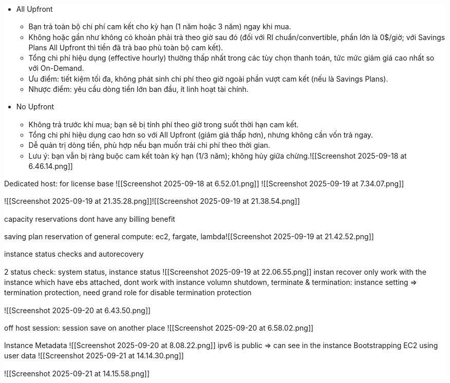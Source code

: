 - All Upfront
    
    - Bạn trả toàn bộ chi phí cam kết cho kỳ hạn (1 năm hoặc 3 năm) ngay khi mua.
    - Không hoặc gần như không có khoản phải trả theo giờ sau đó (đối với RI chuẩn/convertible, phần lớn là 0$/giờ; với Savings Plans All Upfront thì tiền đã trả bao phủ toàn bộ cam kết).
    - Tổng chi phí hiệu dụng (effective hourly) thường thấp nhất trong các tùy chọn thanh toán, tức mức giảm giá cao nhất so với On-Demand.
    - Ưu điểm: tiết kiệm tối đa, không phát sinh chi phí theo giờ ngoài phần vượt cam kết (nếu là Savings Plans).
    - Nhược điểm: yêu cầu dòng tiền lớn ban đầu, ít linh hoạt tài chính.
- No Upfront
    
    - Không trả trước khi mua; bạn sẽ bị tính phí theo giờ trong suốt thời hạn cam kết.
    - Tổng chi phí hiệu dụng cao hơn so với All Upfront (giảm giá thấp hơn), nhưng không cần vốn trả ngay.
    - Dễ quản trị dòng tiền, phù hợp nếu bạn muốn trải chi phí theo thời gian.
    - Lưu ý: bạn vẫn bị ràng buộc cam kết toàn kỳ hạn (1/3 năm); không hủy giữa chừng.![[Screenshot 2025-09-18 at 6.46.14.png]]

Dedicated host:
for license base
![[Screenshot 2025-09-18 at 6.52.01.png]]
![[Screenshot 2025-09-19 at 7.34.07.png]]

![[Screenshot 2025-09-19 at 21.35.28.png]]![[Screenshot 2025-09-19 at 21.38.54.png]]

capacity reservations dont have any billing benefit

saving plan
reservation of general compute: ec2, fargate, lambda![[Screenshot 2025-09-19 at 21.42.52.png]]

instance status checks and autorecovery

2 status check: system status, instance status
![[Screenshot 2025-09-19 at 22.06.55.png]]
instan recover only work with the instance which have ebs attached, dont work with instance volumn
shutdown, terminate & termination:
instance setting => termination protection, need grand role for disable termination protection

![[Screenshot 2025-09-20 at 6.43.50.png]]

off host session: session save on another place
![[Screenshot 2025-09-20 at 6.58.02.png]]


Instance Metadata
![[Screenshot 2025-09-20 at 8.08.22.png]]
ipv6 is public => can see in the instance
Bootstrapping EC2 using user data
![[Screenshot 2025-09-21 at 14.14.30.png]]

![[Screenshot 2025-09-21 at 14.15.58.png]]
